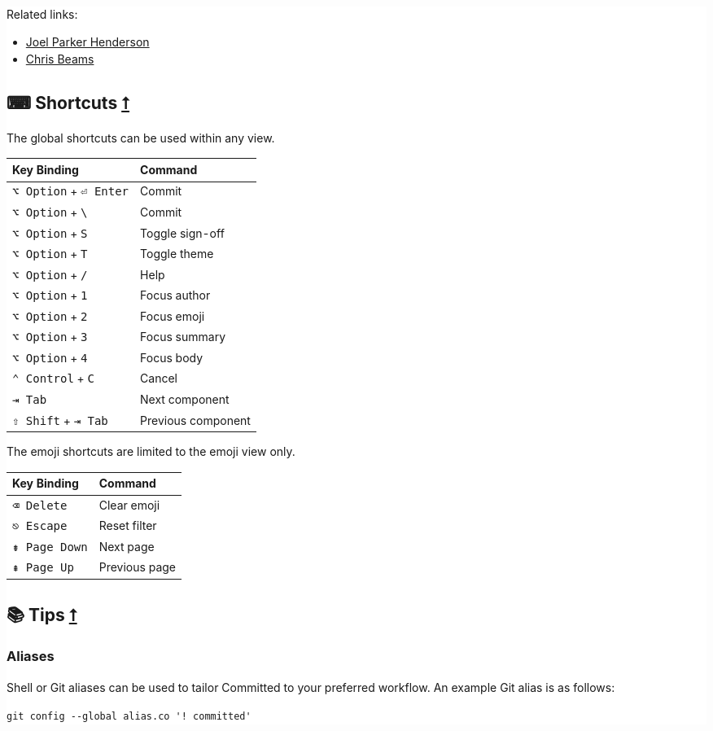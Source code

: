 Related links:

- [Joel Parker Henderson](https://github.com/joelparkerhenderson/git-commit-message)
- [Chris Beams](https://cbea.ms/git-commit/)

## ⌨ Shortcuts [⭡](#committed)

The global shortcuts can be used within any view.

| Key Binding                              | Command            |
| :--------------------------------------- | :----------------- |
| <kbd>⌥ Option</kbd> + <kbd>⏎ Enter</kbd> | Commit             |
| <kbd>⌥ Option</kbd> + <kbd>\\</kbd>      | Commit             |
| <kbd>⌥ Option</kbd> + <kbd>S</kbd>       | Toggle sign-off    |
| <kbd>⌥ Option</kbd> + <kbd>T</kbd>       | Toggle theme       |
| <kbd>⌥ Option</kbd> + <kbd>/</kbd>       | Help               |
| <kbd>⌥ Option</kbd> + <kbd>1</kbd>       | Focus author       |
| <kbd>⌥ Option</kbd> + <kbd>2</kbd>       | Focus emoji        |
| <kbd>⌥ Option</kbd> + <kbd>3</kbd>       | Focus summary      |
| <kbd>⌥ Option</kbd> + <kbd>4</kbd>       | Focus body         |
| <kbd>⌃ Control</kbd> + <kbd>C</kbd>      | Cancel             |
| <kbd>⇥ Tab</kbd>                         | Next component     |
| <kbd>⇧ Shift</kbd> + <kbd>⇥ Tab</kbd>    | Previous component |

The emoji shortcuts are limited to the emoji view only.

| Key Binding            | Command       |
| :--------------------- | :------------ |
| <kbd>⌫ Delete</kbd>    | Clear emoji   |
| <kbd>⎋ Escape</kbd>    | Reset filter  |
| <kbd>⇟ Page Down</kbd> | Next page     |
| <kbd>⇞ Page Up</kbd>   | Previous page |

## 📚 Tips [⭡](#committed)

### Aliases

Shell or Git aliases can be used to tailor Committed to your preferred workflow.
An example Git alias is as follows:

```shell
git config --global alias.co '! committed'
```
